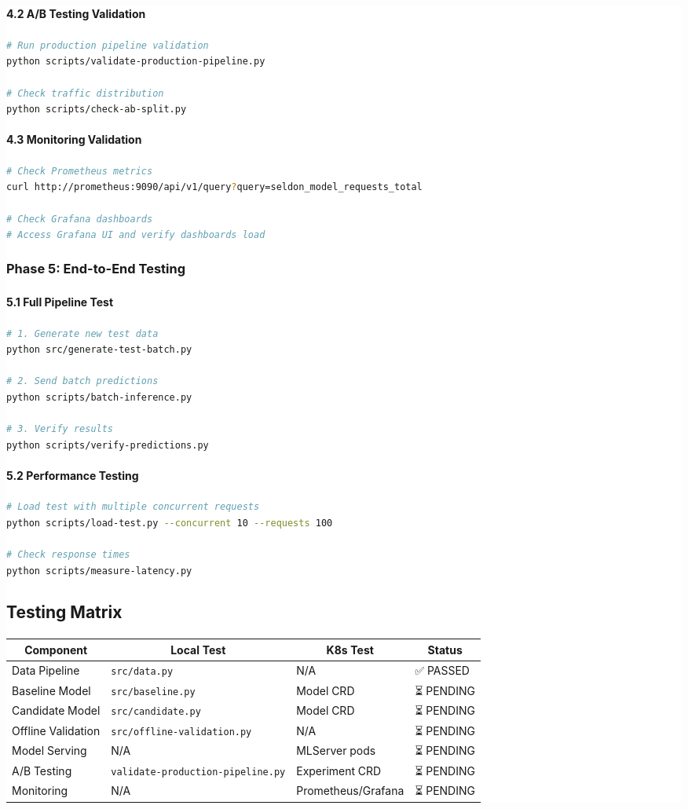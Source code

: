 #### 4.2 A/B Testing Validation
```bash
# Run production pipeline validation
python scripts/validate-production-pipeline.py

# Check traffic distribution
python scripts/check-ab-split.py
```

#### 4.3 Monitoring Validation
```bash
# Check Prometheus metrics
curl http://prometheus:9090/api/v1/query?query=seldon_model_requests_total

# Check Grafana dashboards
# Access Grafana UI and verify dashboards load
```

### Phase 5: End-to-End Testing

#### 5.1 Full Pipeline Test
```bash
# 1. Generate new test data
python src/generate-test-batch.py

# 2. Send batch predictions
python scripts/batch-inference.py

# 3. Verify results
python scripts/verify-predictions.py
```

#### 5.2 Performance Testing
```bash
# Load test with multiple concurrent requests
python scripts/load-test.py --concurrent 10 --requests 100

# Check response times
python scripts/measure-latency.py
```

## Testing Matrix

| Component | Local Test | K8s Test | Status |
|-----------|------------|----------|--------|
| Data Pipeline | `src/data.py` | N/A | ✅ PASSED |
| Baseline Model | `src/baseline.py` | Model CRD | ⏳ PENDING |
| Candidate Model | `src/candidate.py` | Model CRD | ⏳ PENDING |
| Offline Validation | `src/offline-validation.py` | N/A | ⏳ PENDING |
| Model Serving | N/A | MLServer pods | ⏳ PENDING |
| A/B Testing | `validate-production-pipeline.py` | Experiment CRD | ⏳ PENDING |
| Monitoring | N/A | Prometheus/Grafana | ⏳ PENDING |
